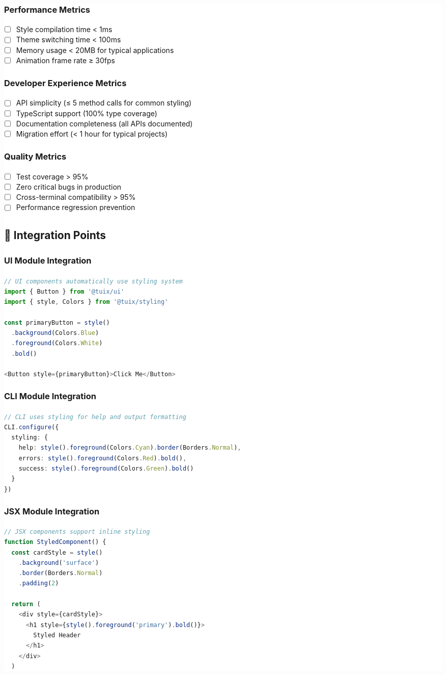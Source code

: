 ### Performance Metrics
- [ ] Style compilation time < 1ms
- [ ] Theme switching time < 100ms
- [ ] Memory usage < 20MB for typical applications
- [ ] Animation frame rate ≥ 30fps

### Developer Experience Metrics
- [ ] API simplicity (≤ 5 method calls for common styling)
- [ ] TypeScript support (100% type coverage)
- [ ] Documentation completeness (all APIs documented)
- [ ] Migration effort (< 1 hour for typical projects)

### Quality Metrics
- [ ] Test coverage > 95%
- [ ] Zero critical bugs in production
- [ ] Cross-terminal compatibility > 95%
- [ ] Performance regression prevention

## 🔗 Integration Points

### UI Module Integration
```typescript
// UI components automatically use styling system
import { Button } from '@tuix/ui'
import { style, Colors } from '@tuix/styling'

const primaryButton = style()
  .background(Colors.Blue)
  .foreground(Colors.White)
  .bold()

<Button style={primaryButton}>Click Me</Button>
```

### CLI Module Integration
```typescript
// CLI uses styling for help and output formatting
CLI.configure({
  styling: {
    help: style().foreground(Colors.Cyan).border(Borders.Normal),
    errors: style().foreground(Colors.Red).bold(),
    success: style().foreground(Colors.Green).bold()
  }
})
```

### JSX Module Integration
```typescript
// JSX components support inline styling
function StyledComponent() {
  const cardStyle = style()
    .background('surface')
    .border(Borders.Normal)
    .padding(2)
  
  return (
    <div style={cardStyle}>
      <h1 style={style().foreground('primary').bold()}>
        Styled Header
      </h1>
    </div>
  )
```